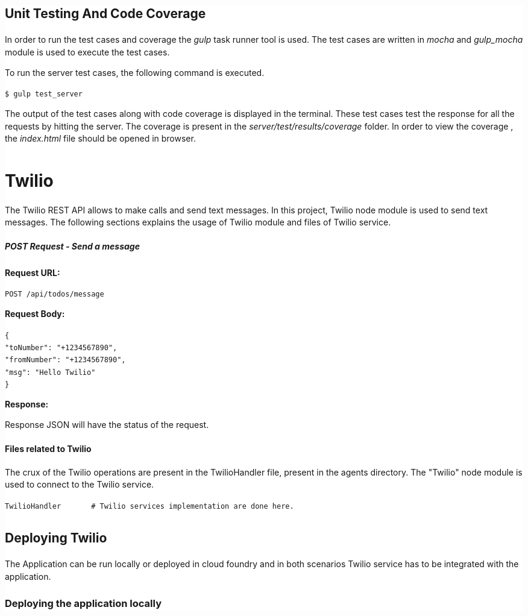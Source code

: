 
## Unit Testing And Code Coverage

In order to run the test cases and coverage the *gulp* task runner tool is used. The test cases are written in *mocha* and *gulp_mocha* module is used to execute the test cases.


To run the server test cases, the following command is executed.

```
$ gulp test_server
```

The output of the test cases along with code coverage is displayed in the terminal. These test cases test the response for all the requests by hitting the server. The coverage is present in the *server/test/results/coverage* folder. In order to view the coverage , the *index.html* file should be opened in browser.
# Twilio
The Twilio REST API allows to make calls and send text messages. In this project, Twilio node module is used to send text messages. The following sections explains the usage of Twilio module and files of Twilio service.

##### POST Request - Send a message

**Request URL:**  
```
POST /api/todos/message
```
**Request Body:**  

    {
	"toNumber": "+1234567890",
	"fromNumber": "+1234567890",
	"msg": "Hello Twilio"
	}

**Response:** 

Response JSON will have the status of the request.


#### Files related to Twilio

The crux of the Twilio operations are present in the TwilioHandler file, present in the agents directory.  The "Twilio" node module is used to connect to the Twilio service.

```
TwilioHandler       # Twilio services implementation are done here.
```

## Deploying Twilio

The Application can be run locally or deployed in cloud foundry and in both scenarios Twilio service has to be integrated with the application.

### Deploying the application locally
